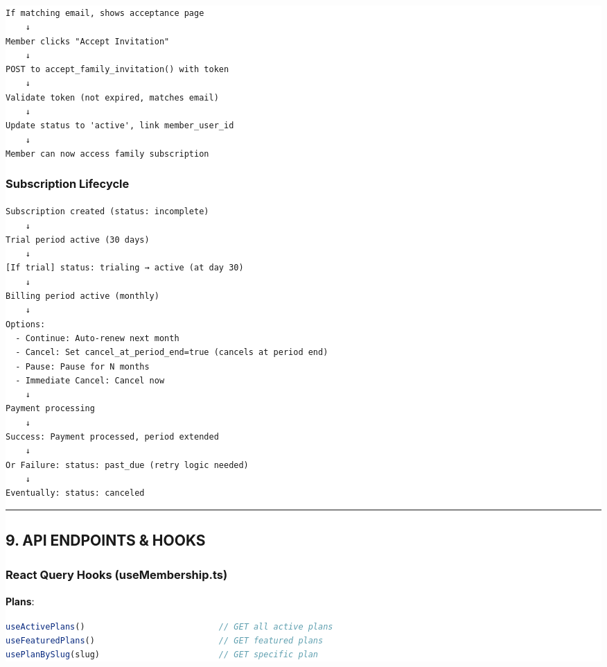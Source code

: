 ```
If matching email, shows acceptance page
    ↓
Member clicks "Accept Invitation"
    ↓
POST to accept_family_invitation() with token
    ↓
Validate token (not expired, matches email)
    ↓
Update status to 'active', link member_user_id
    ↓
Member can now access family subscription
```

### Subscription Lifecycle
```
Subscription created (status: incomplete)
    ↓
Trial period active (30 days)
    ↓
[If trial] status: trialing → active (at day 30)
    ↓
Billing period active (monthly)
    ↓
Options:
  - Continue: Auto-renew next month
  - Cancel: Set cancel_at_period_end=true (cancels at period end)
  - Pause: Pause for N months
  - Immediate Cancel: Cancel now
    ↓
Payment processing
    ↓
Success: Payment processed, period extended
    ↓
Or Failure: status: past_due (retry logic needed)
    ↓
Eventually: status: canceled
```

---

## 9. API ENDPOINTS & HOOKS

### React Query Hooks (useMembership.ts)

**Plans**:
```typescript
useActivePlans()                           // GET all active plans
useFeaturedPlans()                         // GET featured plans
usePlanBySlug(slug)                        // GET specific plan
```
